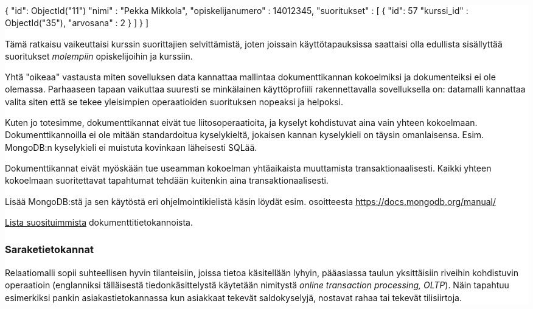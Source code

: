   {
    "id": ObjectId("11")
    "nimi" : "Pekka Mikkola",
    "opiskelijanumero" : 14012345,
    "suoritukset" : [
      {
        "id": 57
        "kurssi_id" : ObjectId("35"),
        "arvosana" : 2
      }
    ]
  }
]
</pre>

<p>
Tämä ratkaisu vaikeuttaisi kurssin suorittajien selvittämistä, joten joissain käyttötapauksissa saattaisi olla edullista sisällyttää suoritukset <em>molempiin</em> opiskelijoihin ja kurssiin.
</p>

<p>
Yhtä "oikeaa" vastausta miten sovelluksen data kannattaa mallintaa dokumenttikannan kokoelmiksi ja dokumenteiksi ei ole olemassa. Parhaaseen tapaan vaikuttaa suuresti se minkälainen käyttöprofiili rakennettavalla sovelluksella on: datamalli kannattaa valita siten että se tekee yleisimpien operaatioiden suorituksen nopeaksi ja helpoksi.
</p>

<p>
Kuten jo totesimme, dokumenttikannat eivät tue liitosoperaatioita, ja kyselyt kohdistuvat aina vain yhteen kokoelmaan. Dokumenttikannoilla ei ole mitään standardoitua kyselykieltä, jokaisen kannan kyselykieli on täysin omanlaisensa. Esim. MongoDB:n kyselykieli ei muistuta kovinkaan läheisesti SQLää.
</p>

<p>
Dokumenttikannat eivät myöskään tue useamman kokoelman yhtäaikaista muuttamista transaktionaalisesti. Kaikki yhteen kokoelmaan suoritettavat tapahtumat tehdään kuitenkin aina transaktionaalisesti.
</p>

<p>
Lisää MongoDB:stä ja sen käytöstä eri ohjelmointikielistä käsin löydät esim. osoitteesta <a href="https://docs.mongodb.org/manual/">https://docs.mongodb.org/manual/</a>
</p>
<p>
<a href="http://db-engines.com/en/ranking/document+store">Lista suosituimmista</a> dokumenttitietokannoista.
</p>

<h3>Saraketietokannat</h3>

<p>
Relaatiomalli sopii suhteellisen hyvin tilanteisiin, joissa tietoa käsitellään lyhyin, pääasiassa taulun yksittäisiin riveihin kohdistuvin operaatioin (englanniksi tälläisestä tiedonkäsittelystä käytetään nimitystä <em>online transaction processing, OLTP</em>). Näin tapahtuu esimerkiksi pankin asiakastietokannassa kun asiakkaat tekevät saldokyselyjä, nostavat rahaa tai tekevät tilisiirtoja.
</p>
